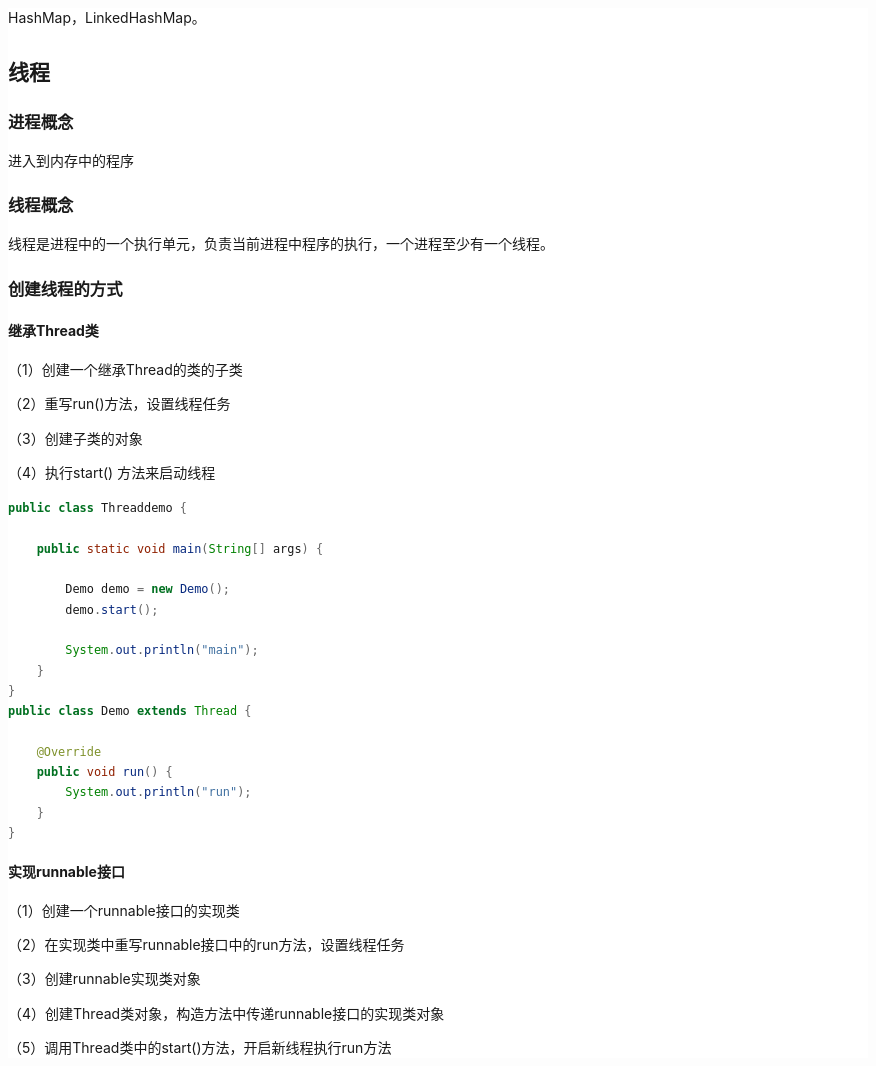 HashMap，LinkedHashMap。

## 线程

### 进程概念

进入到内存中的程序

### 线程概念

线程是进程中的一个执行单元，负责当前进程中程序的执行，一个进程至少有一个线程。

### 创建线程的方式

#### 继承Thread类

（1）创建一个继承Thread的类的子类

（2）重写run()方法，设置线程任务

（3）创建子类的对象

（4）执行start() 方法来启动线程

```java
public class Threaddemo {

    public static void main(String[] args) {

        Demo demo = new Demo();
        demo.start();

        System.out.println("main");
    }
}
public class Demo extends Thread {

    @Override
    public void run() {
        System.out.println("run");
    }
}

```

#### 实现runnable接口

（1）创建一个runnable接口的实现类

（2）在实现类中重写runnable接口中的run方法，设置线程任务

（3）创建runnable实现类对象

（4）创建Thread类对象，构造方法中传递runnable接口的实现类对象

（5）调用Thread类中的start()方法，开启新线程执行run方法

